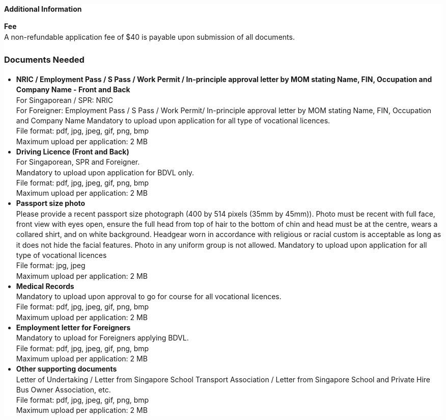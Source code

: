 <strong>Additional Information</strong>

<p><strong>Fee<br /></strong>A non-refundable application fee of $40 is payable upon submission of all documents.</p>

<H3>Documents Needed</H3>

<ul>
<li><strong>NRIC / Employment Pass / S Pass / Work Permit / In-principle approval letter by MOM stating Name, FIN, Occupation and Company Name - Front and Back</strong><br>
 For Singaporean / SPR: NRIC<br />For Foreigner: Employment Pass / S Pass / Work Permit/ In-principle approval letter by MOM stating Name, FIN, Occupation and Company Name Mandatory to upload upon application for all type of vocational licences.<BR>
File format: pdf, jpg, jpeg, gif, png, bmp<BR>
Maximum upload per application: 2 MB</li>
<li><strong>Driving Licence (Front and Back)</strong><br>
For Singaporean, SPR and Foreigner.<br>
Mandatory to upload upon application for BDVL only.<BR>
File format: pdf, jpg, jpeg, gif, png, bmp<BR>
Maximum upload per application: 2 MB</li>
<li><strong>Passport size photo</strong><br>
Please provide a recent passport size photograph (400 by 514 pixels (35mm by 45mm)). Photo must be recent with full face, front view with eyes open, ensure the full head from top of hair to the bottom of chin and head must be at the centre, wears a collared shirt, and on white background. Headgear worn in accordance with religious or racial custom is acceptable as long as it does not hide the facial features. Photo in any uniform group is not allowed. Mandatory to upload upon application for all type of vocational licences<BR>
File format: jpg, jpeg<BR>
Maximum upload per application: 2 MB</li>
<li><strong>Medical Records</strong><br>
Mandatory to upload upon approval to go for course for all vocational licences.<BR>
File format: pdf, jpg, jpeg, gif, png, bmp<BR>
Maximum upload per application: 2 MB</li>
<li><strong>Employment letter for Foreigners</strong><br>
Mandatory to upload for Foreigners applying BDVL.<BR>
File format: pdf, jpg, jpeg, gif, png, bmp<BR>
Maximum upload per application: 2 MB</li>
<li><strong>Other supporting documents</strong><br>
Letter of Undertaking / Letter from Singapore School Transport Association / Letter from Singapore School and Private Hire Bus Owner Association, etc.<BR>
File format: pdf, jpg, jpeg, gif, png, bmp<BR>
Maximum upload per application: 2 MB</li>
</ul>

